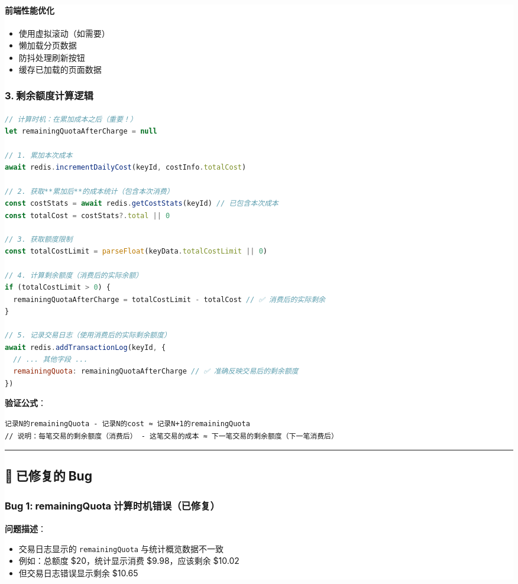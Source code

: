 #### 前端性能优化

- 使用虚拟滚动（如需要）
- 懒加载分页数据
- 防抖处理刷新按钮
- 缓存已加载的页面数据

### 3. 剩余额度计算逻辑

```javascript
// 计算时机：在累加成本之后（重要！）
let remainingQuotaAfterCharge = null

// 1. 累加本次成本
await redis.incrementDailyCost(keyId, costInfo.totalCost)

// 2. 获取**累加后**的成本统计（包含本次消费）
const costStats = await redis.getCostStats(keyId) // 已包含本次成本
const totalCost = costStats?.total || 0

// 3. 获取额度限制
const totalCostLimit = parseFloat(keyData.totalCostLimit || 0)

// 4. 计算剩余额度（消费后的实际余额）
if (totalCostLimit > 0) {
  remainingQuotaAfterCharge = totalCostLimit - totalCost // ✅ 消费后的实际剩余
}

// 5. 记录交易日志（使用消费后的实际剩余额度）
await redis.addTransactionLog(keyId, {
  // ... 其他字段 ...
  remainingQuota: remainingQuotaAfterCharge // ✅ 准确反映交易后的剩余额度
})
```

**验证公式**：

```
记录N的remainingQuota - 记录N的cost ≈ 记录N+1的remainingQuota
// 说明：每笔交易的剩余额度（消费后） - 这笔交易的成本 ≈ 下一笔交易的剩余额度（下一笔消费后）
```

---

## 🐛 已修复的 Bug

### Bug 1: remainingQuota 计算时机错误（已修复）

**问题描述**：

- 交易日志显示的 `remainingQuota` 与统计概览数据不一致
- 例如：总额度 $20，统计显示消费 $9.98，应该剩余 $10.02
- 但交易日志错误显示剩余 $10.65
